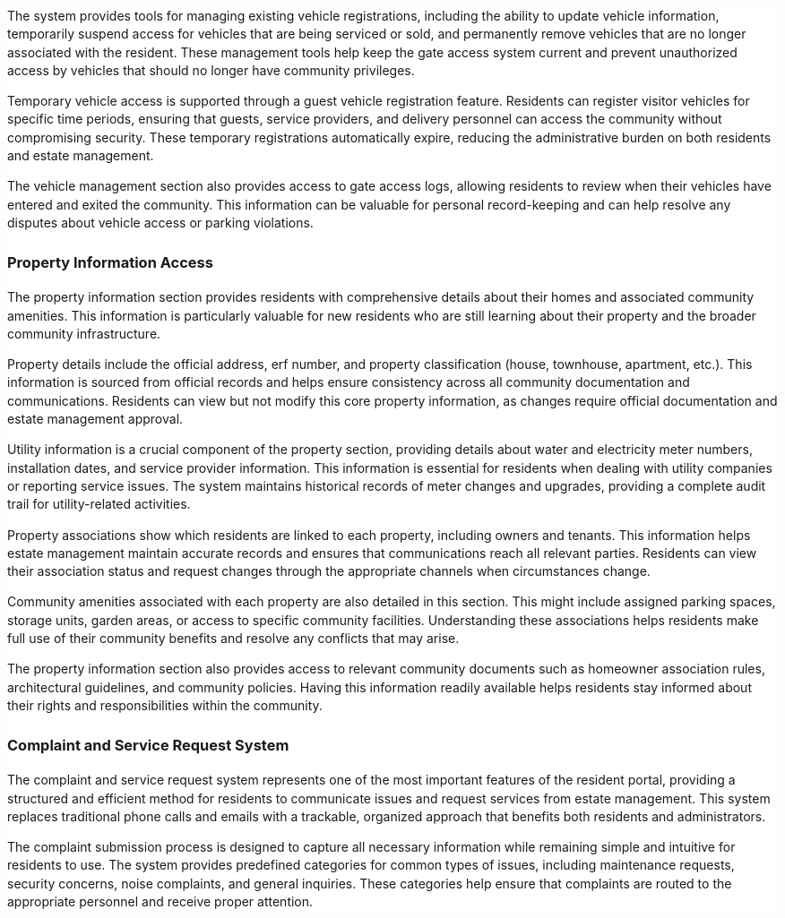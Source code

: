 The system provides tools for managing existing vehicle registrations, including the ability to update vehicle information, temporarily suspend access for vehicles that are being serviced or sold, and permanently remove vehicles that are no longer associated with the resident. These management tools help keep the gate access system current and prevent unauthorized access by vehicles that should no longer have community privileges.

Temporary vehicle access is supported through a guest vehicle registration feature. Residents can register visitor vehicles for specific time periods, ensuring that guests, service providers, and delivery personnel can access the community without compromising security. These temporary registrations automatically expire, reducing the administrative burden on both residents and estate management.

The vehicle management section also provides access to gate access logs, allowing residents to review when their vehicles have entered and exited the community. This information can be valuable for personal record-keeping and can help resolve any disputes about vehicle access or parking violations.

### Property Information Access

The property information section provides residents with comprehensive details about their homes and associated community amenities. This information is particularly valuable for new residents who are still learning about their property and the broader community infrastructure.

Property details include the official address, erf number, and property classification (house, townhouse, apartment, etc.). This information is sourced from official records and helps ensure consistency across all community documentation and communications. Residents can view but not modify this core property information, as changes require official documentation and estate management approval.

Utility information is a crucial component of the property section, providing details about water and electricity meter numbers, installation dates, and service provider information. This information is essential for residents when dealing with utility companies or reporting service issues. The system maintains historical records of meter changes and upgrades, providing a complete audit trail for utility-related activities.

Property associations show which residents are linked to each property, including owners and tenants. This information helps estate management maintain accurate records and ensures that communications reach all relevant parties. Residents can view their association status and request changes through the appropriate channels when circumstances change.

Community amenities associated with each property are also detailed in this section. This might include assigned parking spaces, storage units, garden areas, or access to specific community facilities. Understanding these associations helps residents make full use of their community benefits and resolve any conflicts that may arise.

The property information section also provides access to relevant community documents such as homeowner association rules, architectural guidelines, and community policies. Having this information readily available helps residents stay informed about their rights and responsibilities within the community.

### Complaint and Service Request System

The complaint and service request system represents one of the most important features of the resident portal, providing a structured and efficient method for residents to communicate issues and request services from estate management. This system replaces traditional phone calls and emails with a trackable, organized approach that benefits both residents and administrators.

The complaint submission process is designed to capture all necessary information while remaining simple and intuitive for residents to use. The system provides predefined categories for common types of issues, including maintenance requests, security concerns, noise complaints, and general inquiries. These categories help ensure that complaints are routed to the appropriate personnel and receive proper attention.
